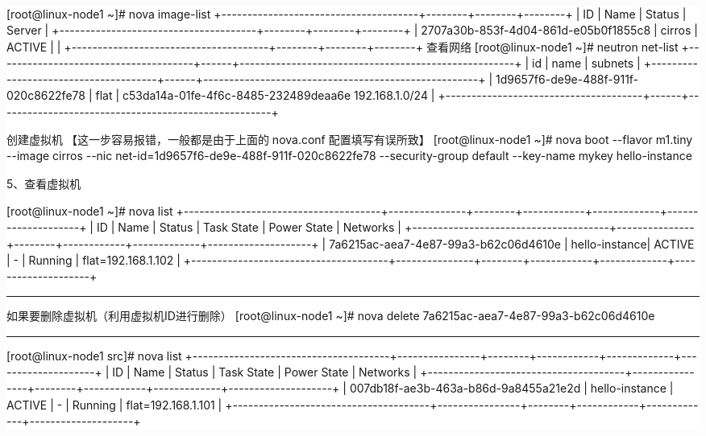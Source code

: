 [root@linux-node1 ~]# nova image-list
+--------------------------------------+--------+--------+--------+
| ID | Name | Status | Server |
+--------------------------------------+--------+--------+--------+
| 2707a30b-853f-4d04-861d-e05b0f1855c8 | cirros | ACTIVE | |
+--------------------------------------+--------+--------+--------+
查看网络
[root@linux-node1 ~]# neutron net-list
+--------------------------------------+------+-----------------------------------------------------+
| id | name | subnets |
+--------------------------------------+------+-----------------------------------------------------+
| 1d9657f6-de9e-488f-911f-020c8622fe78 | flat | c53da14a-01fe-4f6c-8485-232489deaa6e 192.168.1.0/24 |
+--------------------------------------+------+-----------------------------------------------------+

创建虚拟机 【这一步容易报错，一般都是由于上面的 nova.conf 配置填写有误所致】
[root@linux-node1 ~]# nova boot --flavor m1.tiny --image cirros --nic net-id=1d9657f6-de9e-488f-911f-020c8622fe78 --security-group default --key-name mykey hello-instance

5、查看虚拟机

[root@linux-node1 ~]# nova list
+--------------------------------------+---------------+--------+------------+-------------+--------------------+
| ID | Name | Status | Task State | Power State | Networks |
+--------------------------------------+---------------+--------+------------+-------------+--------------------+
| 7a6215ac-aea7-4e87-99a3-b62c06d4610e | hello-instance| ACTIVE | - | Running | flat=192.168.1.102 |
+--------------------------------------+---------------+--------+------------+-------------+--------------------+

*************************************************************************
如果要删除虚拟机（利用虚拟机ID进行删除）
[root@linux-node1 ~]# nova delete 7a6215ac-aea7-4e87-99a3-b62c06d4610e
*************************************************************************

[root@linux-node1 src]# nova list
+--------------------------------------+----------------+--------+------------+-------------+--------------------+
| ID | Name | Status | Task State | Power State | Networks |
+--------------------------------------+----------------+--------+------------+-------------+--------------------+
| 007db18f-ae3b-463a-b86d-9a8455a21e2d | hello-instance | ACTIVE | - | Running | flat=192.168.1.101 |
+--------------------------------------+----------------+--------+------------+-------------+--------------------+
